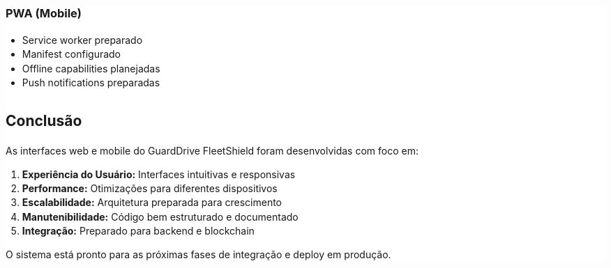 ### PWA (Mobile)
- Service worker preparado
- Manifest configurado
- Offline capabilities planejadas
- Push notifications preparadas

## Conclusão

As interfaces web e mobile do GuardDrive FleetShield foram desenvolvidas com foco em:

1. **Experiência do Usuário:** Interfaces intuitivas e responsivas
2. **Performance:** Otimizações para diferentes dispositivos
3. **Escalabilidade:** Arquitetura preparada para crescimento
4. **Manutenibilidade:** Código bem estruturado e documentado
5. **Integração:** Preparado para backend e blockchain

O sistema está pronto para as próximas fases de integração e deploy em produção.

